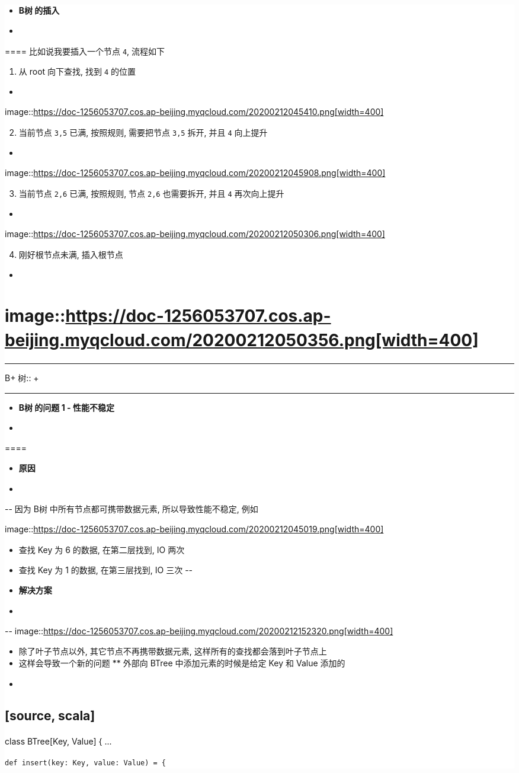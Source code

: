 * **B树 的插入**
+
====
比如说我要插入一个节点 `4`, 流程如下

1. 从 root 向下查找, 找到 `4` 的位置
+
image::https://doc-1256053707.cos.ap-beijing.myqcloud.com/20200212045410.png[width=400]

2. 当前节点 `3,5` 已满, 按照规则, 需要把节点 `3,5` 拆开, 并且 `4` 向上提升
+
image::https://doc-1256053707.cos.ap-beijing.myqcloud.com/20200212045908.png[width=400]

3. 当前节点 `2,6` 已满, 按照规则, 节点 `2,6` 也需要拆开, 并且 `4` 再次向上提升
+
image::https://doc-1256053707.cos.ap-beijing.myqcloud.com/20200212050306.png[width=400]

4. 刚好根节点未满, 插入根节点
+
image::https://doc-1256053707.cos.ap-beijing.myqcloud.com/20200212050356.png[width=400]
====
****

B+ 树::
+
****
* **B树 的问题 1 - 性能不稳定**
+
====
* **原因**
+
--
因为 B树 中所有节点都可携带数据元素, 所以导致性能不稳定, 例如

image::https://doc-1256053707.cos.ap-beijing.myqcloud.com/20200212045019.png[width=400]

* 查找 Key 为 6 的数据, 在第二层找到, IO 两次
* 查找 Key 为 1 的数据, 在第三层找到, IO 三次
--

* **解决方案**
+
--
image::https://doc-1256053707.cos.ap-beijing.myqcloud.com/20200212152320.png[width=400]

* 除了叶子节点以外, 其它节点不再携带数据元素, 这样所有的查找都会落到叶子节点上
* 这样会导致一个新的问题
** 外部向 BTree 中添加元素的时候是给定 Key 和 Value 添加的
+
[source, scala]
----
class BTree[Key, Value] {
    ...

    def insert(key: Key, value: Value) = {
